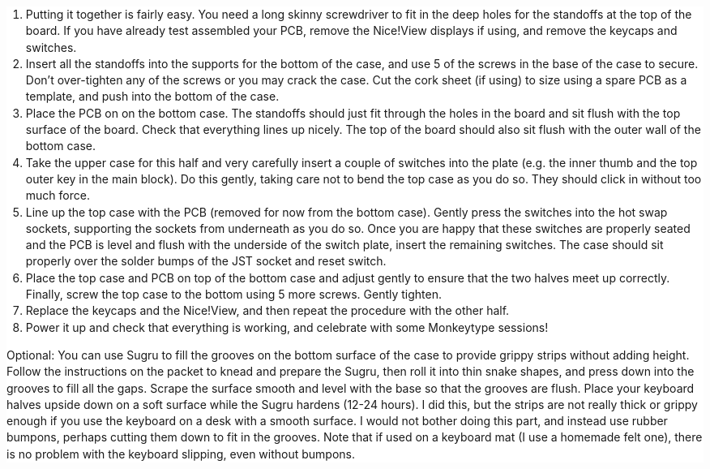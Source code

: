 1. Putting it together is fairly easy. You need a long skinny screwdriver to fit in the deep holes for the standoffs at the top of the board. If you have already test assembled your PCB, remove the Nice!View displays if using, and remove the keycaps and switches.
2. Insert all the standoffs into the supports for the bottom of the case, and use 5 of the screws in the base of the case to secure. Don’t over-tighten any of the screws or you may crack the case. Cut the cork sheet (if using) to size using a spare PCB as a template, and push into the bottom of the case.
3. Place the PCB on on the bottom case. The standoffs should just fit through the holes in the board and sit flush with the top surface of the board. Check that everything lines up nicely. The top of the board should also sit flush with the outer wall of the bottom case.
4. Take the upper case for this half and very carefully insert a couple of switches into the plate (e.g. the inner thumb and the top outer key in the main block). Do this gently, taking care not to bend the top case as you do so. They should click in without too much force. 
5. Line up the top case with the PCB (removed for now from the bottom case). Gently press the switches into the hot swap sockets, supporting the sockets from underneath as you do so. Once you are happy that these switches are properly seated and the PCB is level and flush with the underside of the switch plate, insert the remaining switches. The case should sit properly over the solder bumps of the JST socket and reset switch.
6. Place the top case and PCB on top of the bottom case and adjust gently to ensure that the two halves meet up correctly. Finally, screw the top case to the bottom using 5 more screws. Gently tighten.
7. Replace the keycaps and the Nice!View, and then repeat the procedure with the other half.
8. Power it up and check that everything is working, and celebrate with some Monkeytype sessions!

Optional: You can use Sugru to fill the grooves on the bottom surface of the case to provide grippy strips without adding height. Follow the instructions on the packet to knead and prepare the Sugru, then roll it into thin snake shapes, and press down into the grooves to fill all the gaps. Scrape the surface smooth and level with the base so that the grooves are flush. Place your keyboard halves upside down on a soft surface while the Sugru hardens (12-24 hours). I did this, but the strips are not really thick or grippy enough if you use the keyboard on a desk with a smooth surface. I would not bother doing this part, and instead use rubber bumpons, perhaps cutting them down to fit in the grooves. Note that if used on a keyboard mat (I use a homemade felt one), there is no problem with the keyboard slipping, even without bumpons.
